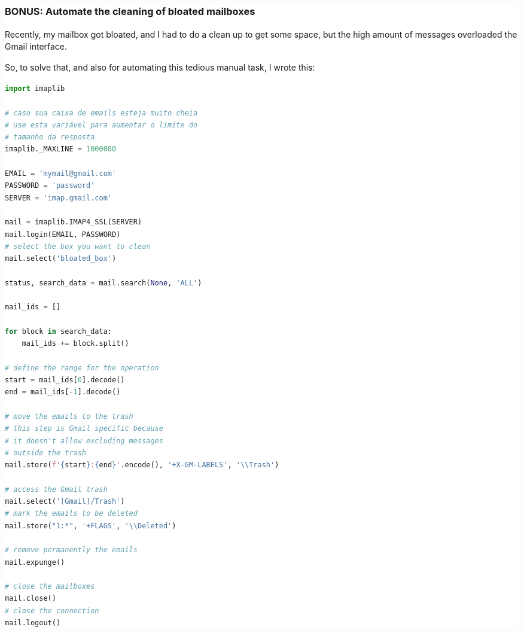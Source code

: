 ### BONUS: Automate the cleaning of bloated mailboxes

Recently, my mailbox got bloated, and I had to do a clean up to get some space, but the high amount of messages overloaded the Gmail interface.

So, to solve that, and also for automating this tedious manual task, I wrote this:


```python
import imaplib

# caso sua caixa de emails esteja muito cheia
# use esta variável para aumentar o limite do
# tamanho da resposta
imaplib._MAXLINE = 1000000

EMAIL = 'mymail@gmail.com'
PASSWORD = 'password'
SERVER = 'imap.gmail.com'

mail = imaplib.IMAP4_SSL(SERVER)
mail.login(EMAIL, PASSWORD)
# select the box you want to clean
mail.select('bloated_box')

status, search_data = mail.search(None, 'ALL')

mail_ids = []

for block in search_data:
    mail_ids += block.split()

# define the range for the operation
start = mail_ids[0].decode()
end = mail_ids[-1].decode()

# move the emails to the trash
# this step is Gmail specific because
# it doesn't allow excluding messages
# outside the trash
mail.store(f'{start}:{end}'.encode(), '+X-GM-LABELS', '\\Trash')

# access the Gmail trash
mail.select('[Gmail]/Trash')
# mark the emails to be deleted
mail.store("1:*", '+FLAGS', '\\Deleted')

# remove permanently the emails
mail.expunge()

# close the mailboxes
mail.close()
# close the connection
mail.logout()
```
